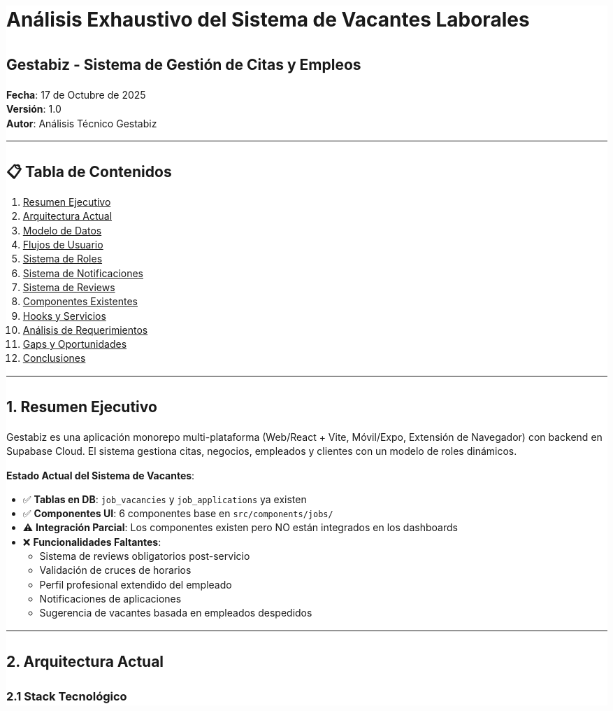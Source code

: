 # Análisis Exhaustivo del Sistema de Vacantes Laborales
## Gestabiz - Sistema de Gestión de Citas y Empleos

**Fecha**: 17 de Octubre de 2025  
**Versión**: 1.0  
**Autor**: Análisis Técnico Gestabiz

---

## 📋 Tabla de Contenidos

1. [Resumen Ejecutivo](#resumen-ejecutivo)
2. [Arquitectura Actual](#arquitectura-actual)
3. [Modelo de Datos](#modelo-de-datos)
4. [Flujos de Usuario](#flujos-de-usuario)
5. [Sistema de Roles](#sistema-de-roles)
6. [Sistema de Notificaciones](#sistema-de-notificaciones)
7. [Sistema de Reviews](#sistema-de-reviews)
8. [Componentes Existentes](#componentes-existentes)
9. [Hooks y Servicios](#hooks-y-servicios)
10. [Análisis de Requerimientos](#análisis-de-requerimientos)
11. [Gaps y Oportunidades](#gaps-y-oportunidades)
12. [Conclusiones](#conclusiones)

---

## 1. Resumen Ejecutivo

Gestabiz es una aplicación monorepo multi-plataforma (Web/React + Vite, Móvil/Expo, Extensión de Navegador) con backend en Supabase Cloud. El sistema gestiona citas, negocios, empleados y clientes con un modelo de roles dinámicos.

**Estado Actual del Sistema de Vacantes**:
- ✅ **Tablas en DB**: `job_vacancies` y `job_applications` ya existen
- ✅ **Componentes UI**: 6 componentes base en `src/components/jobs/`
- ⚠️ **Integración Parcial**: Los componentes existen pero NO están integrados en los dashboards
- ❌ **Funcionalidades Faltantes**: 
  - Sistema de reviews obligatorios post-servicio
  - Validación de cruces de horarios
  - Perfil profesional extendido del empleado
  - Notificaciones de aplicaciones
  - Sugerencia de vacantes basada en empleados despedidos

---

## 2. Arquitectura Actual

### 2.1 Stack Tecnológico
